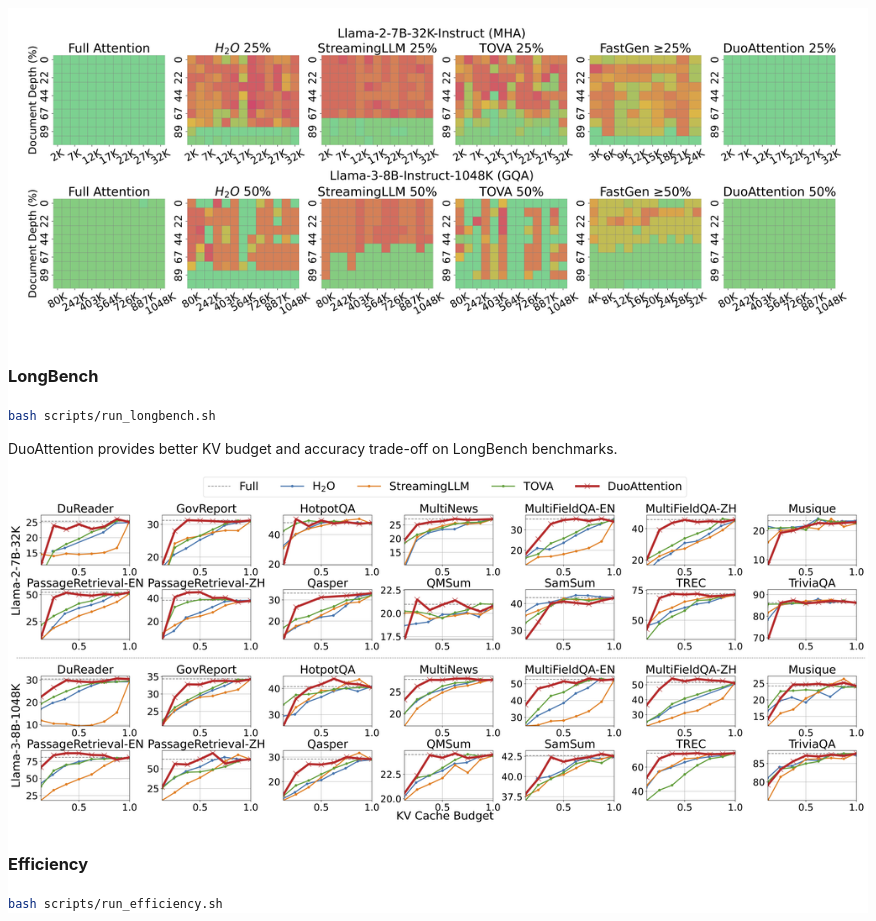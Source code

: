 ![niah](figures/niah.jpg)

### LongBench

```bash
bash scripts/run_longbench.sh
```

DuoAttention provides better KV budget and accuracy trade-off on LongBench benchmarks.

![longbench](figures/longbench.jpg)

### Efficiency

```bash
bash scripts/run_efficiency.sh
```
